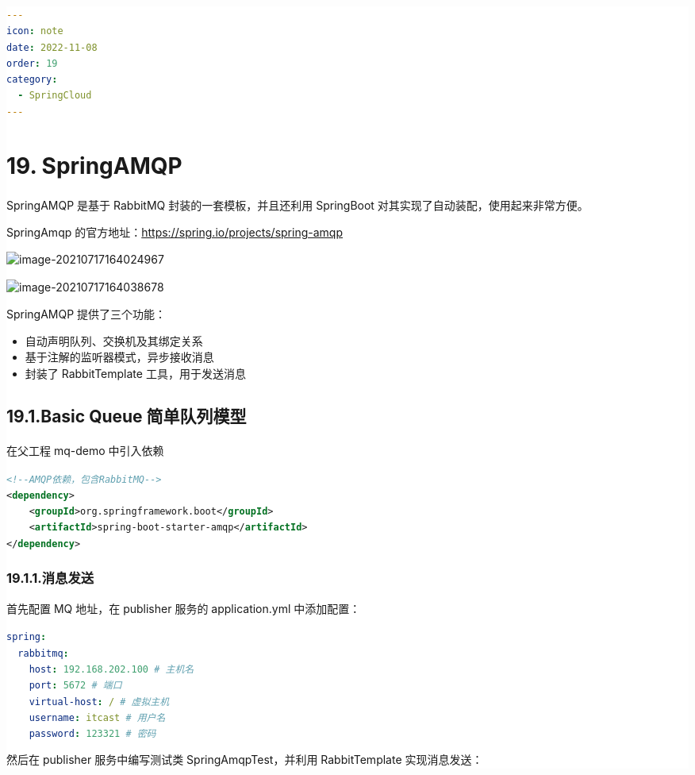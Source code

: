 ```yaml
---
icon: note
date: 2022-11-08
order: 19
category:
  - SpringCloud
---
```


# 19. SpringAMQP

SpringAMQP 是基于 RabbitMQ 封装的一套模板，并且还利用 SpringBoot 对其实现了自动装配，使用起来非常方便。

SpringAmqp 的官方地址：<https://spring.io/projects/spring-amqp>

![image-20210717164024967](https://gcore.jsdelivr.net/gh/SurplusFate/guide_img@main/img/image-20210717164024967.png)

![image-20210717164038678](https://gcore.jsdelivr.net/gh/SurplusFate/guide_img@main/img/image-20210717164038678.png)

SpringAMQP 提供了三个功能：

- 自动声明队列、交换机及其绑定关系
- 基于注解的监听器模式，异步接收消息
- 封装了 RabbitTemplate 工具，用于发送消息

## 19.1.Basic Queue 简单队列模型

在父工程 mq-demo 中引入依赖

```xml
<!--AMQP依赖，包含RabbitMQ-->
<dependency>
    <groupId>org.springframework.boot</groupId>
    <artifactId>spring-boot-starter-amqp</artifactId>
</dependency>
```

### 19.1.1.消息发送

首先配置 MQ 地址，在 publisher 服务的 application.yml 中添加配置：

```yaml
spring:
  rabbitmq:
    host: 192.168.202.100 # 主机名
    port: 5672 # 端口
    virtual-host: / # 虚拟主机
    username: itcast # 用户名
    password: 123321 # 密码
```

然后在 publisher 服务中编写测试类 SpringAmqpTest，并利用 RabbitTemplate 实现消息发送：
